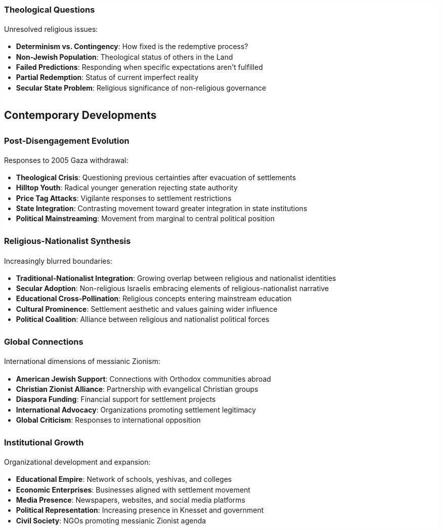 ### Theological Questions

Unresolved religious issues:

- **Determinism vs. Contingency**: How fixed is the redemptive process?
- **Non-Jewish Population**: Theological status of others in the Land
- **Failed Predictions**: Responding when specific expectations aren't fulfilled
- **Partial Redemption**: Status of current imperfect reality
- **Secular State Problem**: Religious significance of non-religious governance

## Contemporary Developments

### Post-Disengagement Evolution

Responses to 2005 Gaza withdrawal:

- **Theological Crisis**: Questioning previous certainties after evacuation of settlements
- **Hilltop Youth**: Radical younger generation rejecting state authority
- **Price Tag Attacks**: Vigilante responses to settlement restrictions
- **State Integration**: Contrasting movement toward greater integration in state institutions
- **Political Mainstreaming**: Movement from marginal to central political position

### Religious-Nationalist Synthesis

Increasingly blurred boundaries:

- **Traditional-Nationalist Integration**: Growing overlap between religious and nationalist identities
- **Secular Adoption**: Non-religious Israelis embracing elements of religious-nationalist narrative
- **Educational Cross-Pollination**: Religious concepts entering mainstream education
- **Cultural Prominence**: Settlement aesthetic and values gaining wider influence
- **Political Coalition**: Alliance between religious and nationalist political forces

### Global Connections

International dimensions of messianic Zionism:

- **American Jewish Support**: Connections with Orthodox communities abroad
- **Christian Zionist Alliance**: Partnership with evangelical Christian groups
- **Diaspora Funding**: Financial support for settlement projects
- **International Advocacy**: Organizations promoting settlement legitimacy
- **Global Criticism**: Responses to international opposition

### Institutional Growth

Organizational development and expansion:

- **Educational Empire**: Network of schools, yeshivas, and colleges
- **Economic Enterprises**: Businesses aligned with settlement movement
- **Media Presence**: Newspapers, websites, and social media platforms
- **Political Representation**: Increasing presence in Knesset and government
- **Civil Society**: NGOs promoting messianic Zionist agenda
